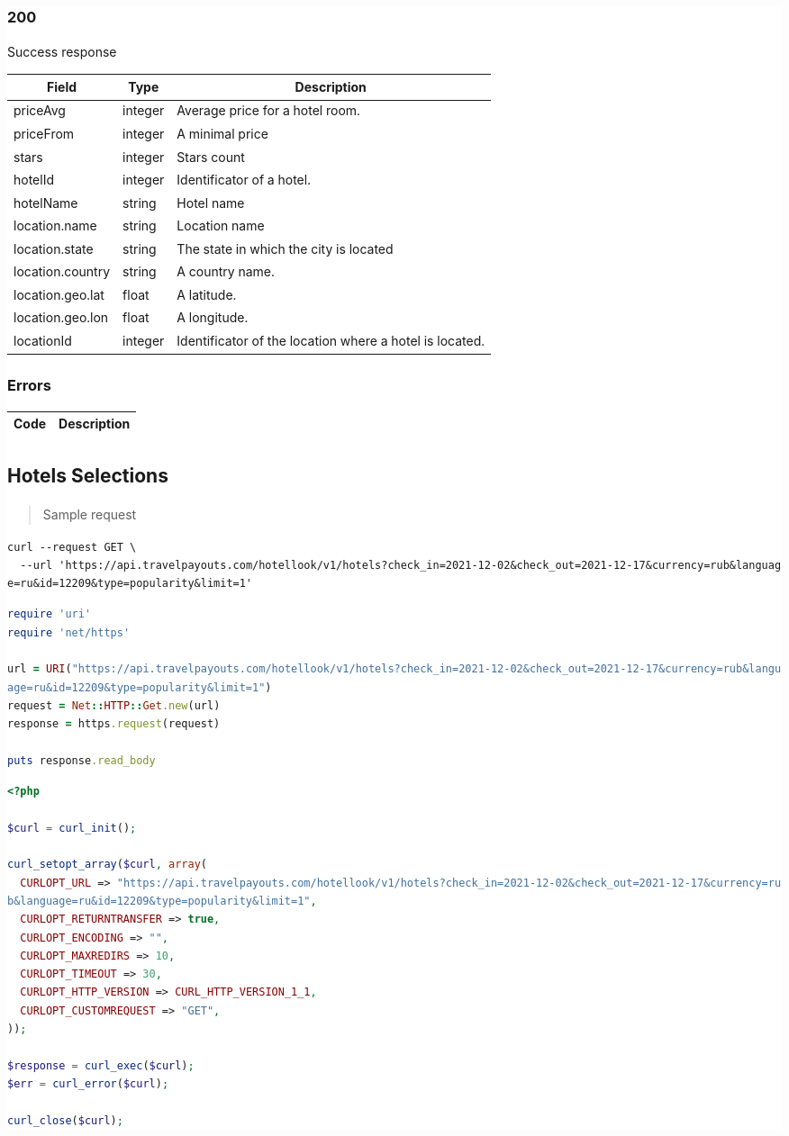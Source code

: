 ### 200

Success response

Field | Type | Description
------|------|------
priceAvg | integer | Average price for a hotel room.
priceFrom | integer | A minimal price
stars | integer | Stars count
hotelId | integer | Identificator of a hotel.
hotelName | string | Hotel name
location.name | string | Location name
location.state | string | The state in which the city is located
location.country | string | A country name.
location.geo.lat | float | A latitude.
location.geo.lon | float | A longitude.
locationId | integer | Identificator of the location where a hotel is located.

### Errors

Code | Description
-----|------------



## Hotels Selections

> Sample request

```shell
curl --request GET \
  --url 'https://api.travelpayouts.com/hotellook/v1/hotels?check_in=2021-12-02&check_out=2021-12-17&currency=rub&language=ru&id=12209&type=popularity&limit=1'
```

```ruby
require 'uri'
require 'net/https'

url = URI("https://api.travelpayouts.com/hotellook/v1/hotels?check_in=2021-12-02&check_out=2021-12-17&currency=rub&language=ru&id=12209&type=popularity&limit=1")
request = Net::HTTP::Get.new(url)
response = https.request(request)

puts response.read_body
```

```php
<?php

$curl = curl_init();

curl_setopt_array($curl, array(
  CURLOPT_URL => "https://api.travelpayouts.com/hotellook/v1/hotels?check_in=2021-12-02&check_out=2021-12-17&currency=rub&language=ru&id=12209&type=popularity&limit=1",
  CURLOPT_RETURNTRANSFER => true,
  CURLOPT_ENCODING => "",
  CURLOPT_MAXREDIRS => 10,
  CURLOPT_TIMEOUT => 30,
  CURLOPT_HTTP_VERSION => CURL_HTTP_VERSION_1_1,
  CURLOPT_CUSTOMREQUEST => "GET",
));

$response = curl_exec($curl);
$err = curl_error($curl);

curl_close($curl);
```